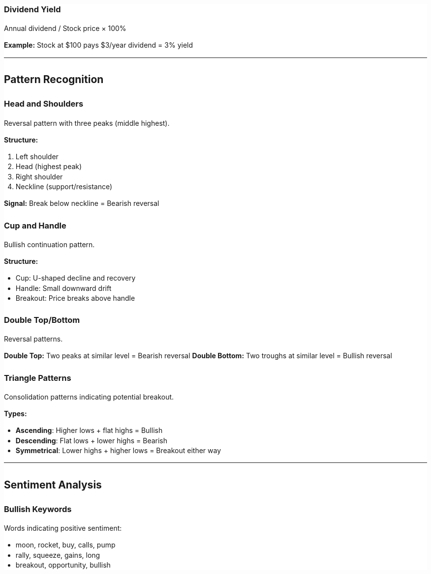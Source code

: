 ### Dividend Yield
Annual dividend / Stock price × 100%

**Example:** Stock at $100 pays $3/year dividend = 3% yield

---

## Pattern Recognition

### Head and Shoulders
Reversal pattern with three peaks (middle highest).

**Structure:**
1. Left shoulder
2. Head (highest peak)
3. Right shoulder
4. Neckline (support/resistance)

**Signal:** Break below neckline = Bearish reversal

### Cup and Handle
Bullish continuation pattern.

**Structure:**
- Cup: U-shaped decline and recovery
- Handle: Small downward drift
- Breakout: Price breaks above handle

### Double Top/Bottom
Reversal patterns.

**Double Top:** Two peaks at similar level = Bearish reversal
**Double Bottom:** Two troughs at similar level = Bullish reversal

### Triangle Patterns
Consolidation patterns indicating potential breakout.

**Types:**
- **Ascending**: Higher lows + flat highs = Bullish
- **Descending**: Flat lows + lower highs = Bearish
- **Symmetrical**: Lower highs + higher lows = Breakout either way

---

## Sentiment Analysis

### Bullish Keywords
Words indicating positive sentiment:
- moon, rocket, buy, calls, pump
- rally, squeeze, gains, long
- breakout, opportunity, bullish
